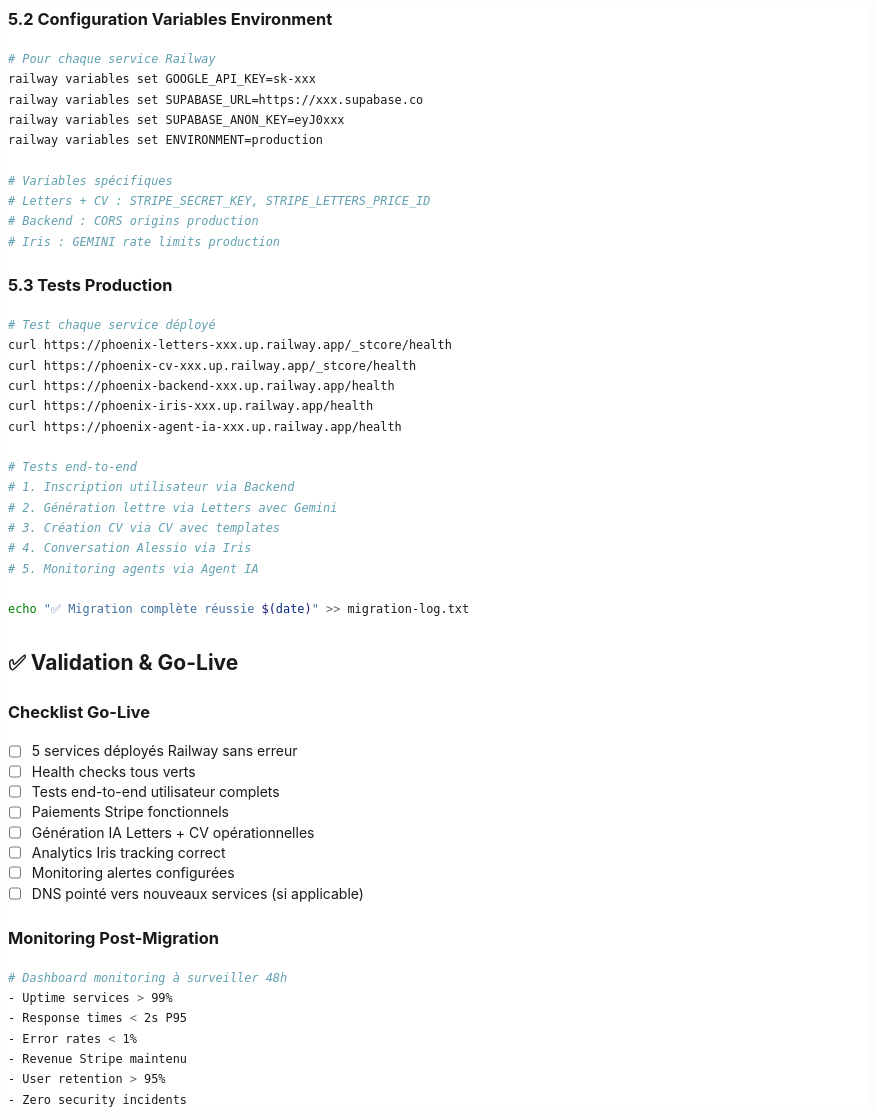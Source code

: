 ### **5.2 Configuration Variables Environment**
```bash
# Pour chaque service Railway
railway variables set GOOGLE_API_KEY=sk-xxx
railway variables set SUPABASE_URL=https://xxx.supabase.co
railway variables set SUPABASE_ANON_KEY=eyJ0xxx
railway variables set ENVIRONMENT=production

# Variables spécifiques
# Letters + CV : STRIPE_SECRET_KEY, STRIPE_LETTERS_PRICE_ID
# Backend : CORS origins production  
# Iris : GEMINI rate limits production
```

### **5.3 Tests Production**
```bash
# Test chaque service déployé
curl https://phoenix-letters-xxx.up.railway.app/_stcore/health
curl https://phoenix-cv-xxx.up.railway.app/_stcore/health  
curl https://phoenix-backend-xxx.up.railway.app/health
curl https://phoenix-iris-xxx.up.railway.app/health
curl https://phoenix-agent-ia-xxx.up.railway.app/health

# Tests end-to-end  
# 1. Inscription utilisateur via Backend
# 2. Génération lettre via Letters avec Gemini
# 3. Création CV via CV avec templates
# 4. Conversation Alessio via Iris
# 5. Monitoring agents via Agent IA

echo "✅ Migration complète réussie $(date)" >> migration-log.txt
```

## ✅ **Validation & Go-Live**

### **Checklist Go-Live**
- [ ] 5 services déployés Railway sans erreur
- [ ] Health checks tous verts
- [ ] Tests end-to-end utilisateur complets  
- [ ] Paiements Stripe fonctionnels
- [ ] Génération IA Letters + CV opérationnelles
- [ ] Analytics Iris tracking correct
- [ ] Monitoring alertes configurées
- [ ] DNS pointé vers nouveaux services (si applicable)

### **Monitoring Post-Migration**
```bash
# Dashboard monitoring à surveiller 48h
- Uptime services > 99%
- Response times < 2s P95
- Error rates < 1%  
- Revenue Stripe maintenu
- User retention > 95%
- Zero security incidents
```
